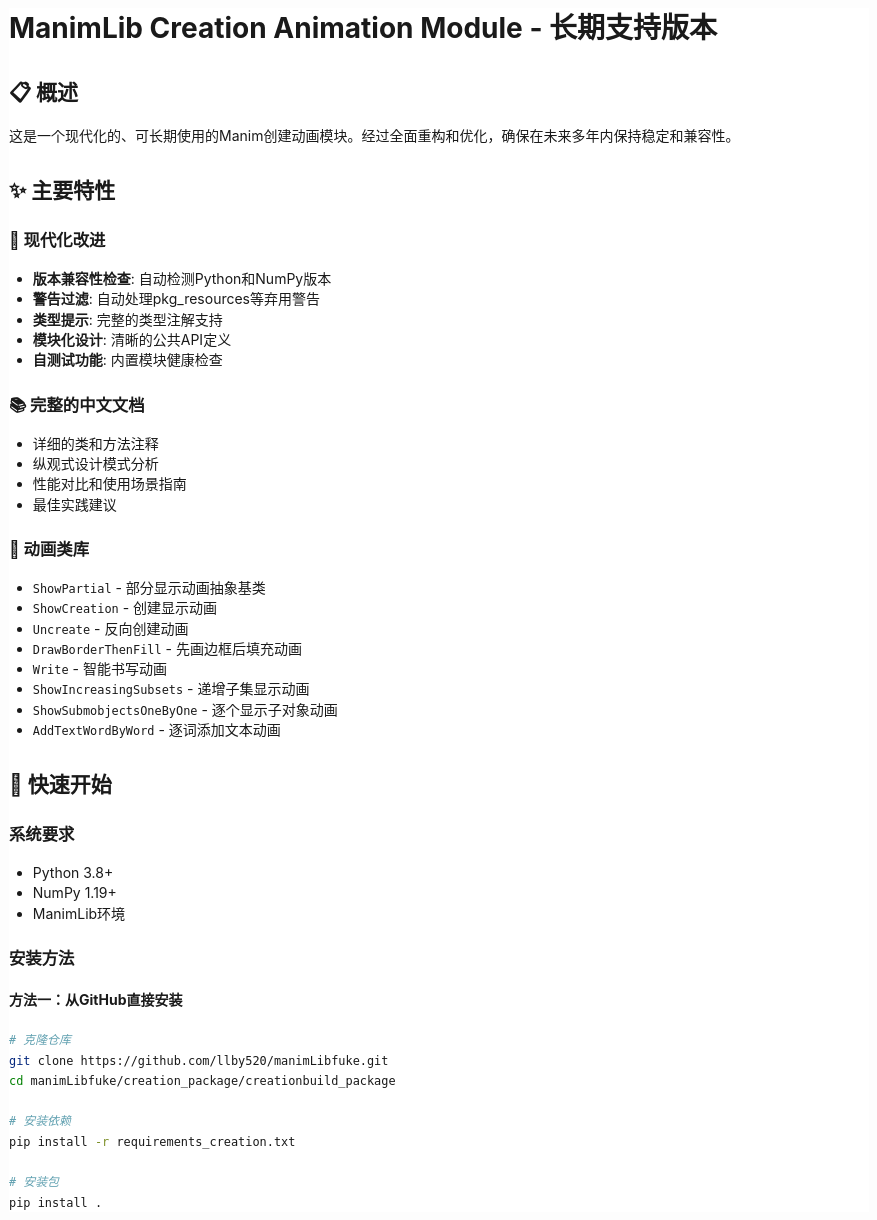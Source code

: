 # ManimLib Creation Animation Module - 长期支持版本

## 📋 概述

这是一个现代化的、可长期使用的Manim创建动画模块。经过全面重构和优化，确保在未来多年内保持稳定和兼容性。

## ✨ 主要特性

### 🔧 现代化改进
- **版本兼容性检查**: 自动检测Python和NumPy版本
- **警告过滤**: 自动处理pkg_resources等弃用警告
- **类型提示**: 完整的类型注解支持
- **模块化设计**: 清晰的公共API定义
- **自测试功能**: 内置模块健康检查

### 📚 完整的中文文档
- 详细的类和方法注释
- 纵观式设计模式分析
- 性能对比和使用场景指南
- 最佳实践建议

### 🎯 动画类库
- `ShowPartial` - 部分显示动画抽象基类
- `ShowCreation` - 创建显示动画
- `Uncreate` - 反向创建动画
- `DrawBorderThenFill` - 先画边框后填充动画
- `Write` - 智能书写动画
- `ShowIncreasingSubsets` - 递增子集显示动画
- `ShowSubmobjectsOneByOne` - 逐个显示子对象动画
- `AddTextWordByWord` - 逐词添加文本动画

## 🚀 快速开始

### 系统要求
- Python 3.8+
- NumPy 1.19+
- ManimLib环境

### 安装方法

#### 方法一：从GitHub直接安装
```bash
# 克隆仓库
git clone https://github.com/llby520/manimLibfuke.git
cd manimLibfuke/creation_package/creationbuild_package

# 安装依赖
pip install -r requirements_creation.txt

# 安装包
pip install .
```
